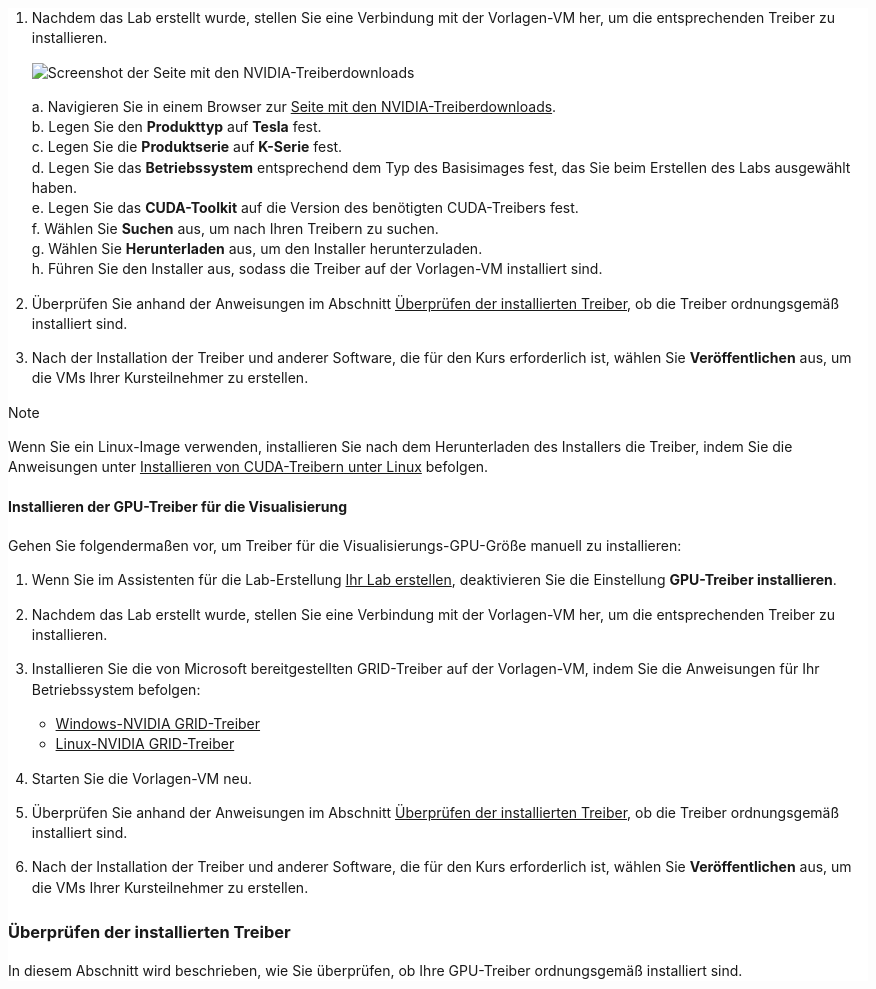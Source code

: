 1. Nachdem das Lab erstellt wurde, stellen Sie eine Verbindung mit der Vorlagen-VM her, um die entsprechenden Treiber zu installieren.

   ![Screenshot der Seite mit den NVIDIA-Treiberdownloads](./media/how-to-setup-gpu/nvidia-driver-download.png) 

   a. Navigieren Sie in einem Browser zur [Seite mit den NVIDIA-Treiberdownloads](https://www.nvidia.com/Download/index.aspx).  
   b. Legen Sie den **Produkttyp** auf **Tesla** fest.  
   c. Legen Sie die **Produktserie** auf **K-Serie** fest.  
   d. Legen Sie das **Betriebssystem** entsprechend dem Typ des Basisimages fest, das Sie beim Erstellen des Labs ausgewählt haben.  
   e. Legen Sie das **CUDA-Toolkit** auf die Version des benötigten CUDA-Treibers fest.  
   f. Wählen Sie **Suchen** aus, um nach Ihren Treibern zu suchen.  
   g. Wählen Sie **Herunterladen** aus, um den Installer herunterzuladen.  
   h. Führen Sie den Installer aus, sodass die Treiber auf der Vorlagen-VM installiert sind.  
1. Überprüfen Sie anhand der Anweisungen im Abschnitt [Überprüfen der installierten Treiber](how-to-setup-lab-gpu.md#validate-the-installed-drivers), ob die Treiber ordnungsgemäß installiert sind. 
1. Nach der Installation der Treiber und anderer Software, die für den Kurs erforderlich ist, wählen Sie **Veröffentlichen** aus, um die VMs Ihrer Kursteilnehmer zu erstellen.

> [!NOTE]
> Wenn Sie ein Linux-Image verwenden, installieren Sie nach dem Herunterladen des Installers die Treiber, indem Sie die Anweisungen unter [Installieren von CUDA-Treibern unter Linux](https://docs.microsoft.com/azure/virtual-machines/linux/n-series-driver-setup?toc=/azure/virtual-machines/linux/toc.json#install-cuda-drivers-on-n-series-vms) befolgen.

#### <a name="install-the-visualization-gpu-drivers"></a>Installieren der GPU-Treiber für die Visualisierung

Gehen Sie folgendermaßen vor, um Treiber für die Visualisierungs-GPU-Größe manuell zu installieren:

1. Wenn Sie im Assistenten für die Lab-Erstellung [Ihr Lab erstellen](./how-to-manage-classroom-labs.md), deaktivieren Sie die Einstellung **GPU-Treiber installieren**.
1. Nachdem das Lab erstellt wurde, stellen Sie eine Verbindung mit der Vorlagen-VM her, um die entsprechenden Treiber zu installieren.
1. Installieren Sie die von Microsoft bereitgestellten GRID-Treiber auf der Vorlagen-VM, indem Sie die Anweisungen für Ihr Betriebssystem befolgen:
   -  [Windows-NVIDIA GRID-Treiber](https://docs.microsoft.com/azure/virtual-machines/windows/n-series-driver-setup#nvidia-grid-drivers)
   -  [Linux-NVIDIA GRID-Treiber](https://docs.microsoft.com/azure/virtual-machines/linux/n-series-driver-setup?toc=/azure/virtual-machines/linux/toc.json#nvidia-grid-drivers)
  
1. Starten Sie die Vorlagen-VM neu.
1. Überprüfen Sie anhand der Anweisungen im Abschnitt [Überprüfen der installierten Treiber](how-to-setup-lab-gpu.md#validate-the-installed-drivers), ob die Treiber ordnungsgemäß installiert sind.
1. Nach der Installation der Treiber und anderer Software, die für den Kurs erforderlich ist, wählen Sie **Veröffentlichen** aus, um die VMs Ihrer Kursteilnehmer zu erstellen.

### <a name="validate-the-installed-drivers"></a>Überprüfen der installierten Treiber
In diesem Abschnitt wird beschrieben, wie Sie überprüfen, ob Ihre GPU-Treiber ordnungsgemäß installiert sind.
